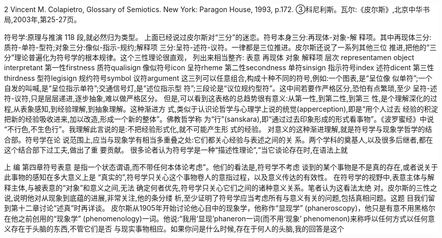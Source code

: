 2 Vincent M. Colapietro, Glossary of Semiotics. New York: Paragon House, 1993, p.172.
③科尼利斯。瓦尔:《皮尔斯》,北京中华书局,2003年,第25-27页。

符号学:原理与推演
118
段,就必然归为类型。
上面已经说过皮尔斯对“三分”的迷恋。符号本身三分:再现体-对象-解
释项。其中再现体三分:质符-单符-型符;对象三分:像似-指示-规约;解释项
三分:呈符-述符-议符。一律都是三位推进。皮尔斯还说了一系列其他三位
推进,把他的“三分”理论普遍化为符号学的根本规律。这个三性理论很直观，
列出来相当整齐:
表意
再现体
对象
解释项
层次
representamen
object
interpretant
第一性firstness
质符qualisign
像似符号icon
呈符rheme
第二性secondness
单符sinsign
指示符号index
述符dicent
第三性thirdness
型符legisign
规约符号symbol
议符argument
这三列可以任意组合,构成十种不同的符号,例如:一个图表,是“呈位像
似单符”;一个自发的叫喊,是“呈位指示单符”;交通信号灯,是“述位指示型
符”;三段论是“议位规约型符”。这中间若要作严格区分,恐怕有点繁琐,至少
呈符-述符-议符,只是层层递进,逐步抽象,难以做严格区分。
但是,可以看到这表格的总趋势很有意义:从第一性,到第二性,到第三
性,是个理解深化的过程,从表象感知,到经验理解,到抽象理解。这种渐进方
式,类似于认识论哲学与心理学上说的统觉(apperception),即是“用个人过去
经验的积淀把新的经验吸收进来,加以改造,形成一个新的整体”。佛教哲学称
为“行”(sanskara),即“通过过去印象形成的形式看事物”。《波罗蜜经》中说
“不行色,不生色行”。我理解此言说的是:不把经验形式化,就不可能产生形
式的经验。
对意义的这种渐进理解,就是符号学与现象学哲学的结合部。符号学在论
说范围上,应当与现象学有相当多重叠之处:它们都关心经验与表述之间的关
系。两个学科的奠基人,以及很多后继者,都在这个结合部下过工夫,做出了重
要贡献。
很多论者认为符号学是一种“描述性理论”,“当它谈论存在时,在语法上就

上
编
第四章符号表意
是指一个状态谓语,而不带任何本体论考虑”。他们的看法是,符号学不考虑
谈到的某个事物是不是真的存在,或者说关于此事物的感知在多大意义上是
“真实的”,符号学只关心这个事物卷人的意指过程，以及意义传达的有效性。
在符号学的视野中,表意主体与解释主体,与被表意的“对象”和意义之间,无法
确定何者优先,符号学只关心它们之间的诸种意义关系。笔者认为这看法太绝
对。皮尔斯的三性之说,说明他对从现象到底蕴的进展,非常关注,他的条分缕
析,至少证明了符号学应当考虑所有与意义有关的问题,包括真相问题。这题
目我们留到第十二章讨论“述真”时再详谈。
皮尔斯从1905年开始讨论他心目中的现象学，他称作“显现学”
(phaneroscopy)，他只是有意不用黑格尔在他之前创用的“现象学”
(phenomenology)一词。他说:“我用‘显现’phaneron一词(而不用‘现象’
phenomenon)来称呼以任何方式以任何意义存在于头脑的东西,不管它们是否
与现实事物相应。如果你问是什么时候,存在于何人的头脑,我的回答是这个